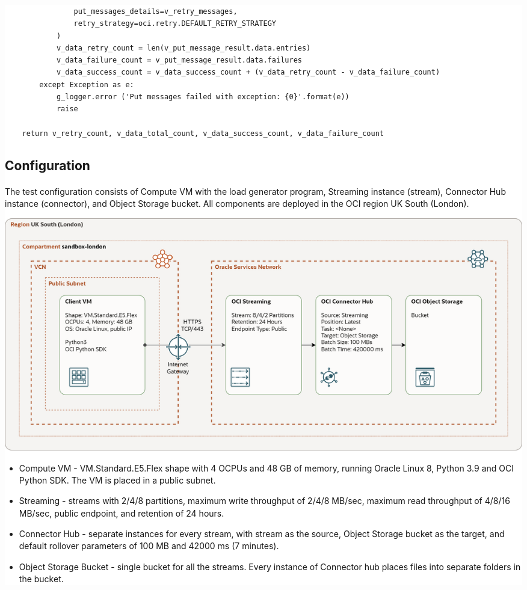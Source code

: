 ```
                put_messages_details=v_retry_messages,
                retry_strategy=oci.retry.DEFAULT_RETRY_STRATEGY
            )
            v_data_retry_count = len(v_put_message_result.data.entries)
            v_data_failure_count = v_put_message_result.data.failures
            v_data_success_count = v_data_success_count + (v_data_retry_count - v_data_failure_count)
        except Exception as e:
            g_logger.error ('Put messages failed with exception: {0}'.format(e))
            raise

    return v_retry_count, v_data_total_count, v_data_success_count, v_data_failure_count
```


## Configuration

The test configuration consists of Compute VM with the load generator program, Streaming
instance (stream), Connector Hub instance (connector), and Object Storage bucket. All
components are deployed in the OCI region UK South (London).

![Configuration](/images/2024-06-28-streaming-ingest/streaming-ingest-configuration.png)

* Compute VM - VM.Standard.E5.Flex shape with 4 OCPUs and 48 GB of memory, running Oracle
Linux 8, Python 3.9 and OCI Python SDK. The VM is placed in a public subnet.

* Streaming - streams with 2/4/8 partitions, maximum write throughput of 2/4/8 MB/sec,
maximum read throughput of 4/8/16 MB/sec, public endpoint, and retention of 24 hours.

* Connector Hub - separate instances for every stream, with stream as the source, Object
Storage bucket as the target, and default rollover parameters of 100 MB and 42000 ms (7 minutes).

* Object Storage Bucket - single bucket for all the streams. Every instance of Connector
hub places files into separate folders in the bucket.

